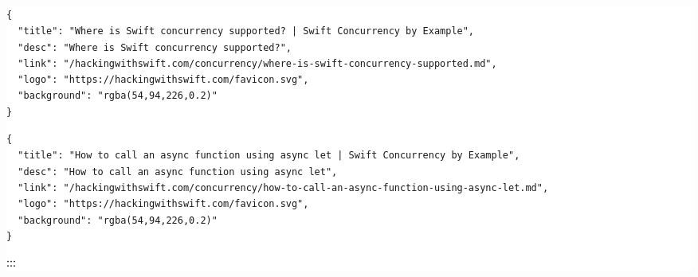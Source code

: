 ```component VPCard
{
  "title": "Where is Swift concurrency supported? | Swift Concurrency by Example",
  "desc": "Where is Swift concurrency supported?",
  "link": "/hackingwithswift.com/concurrency/where-is-swift-concurrency-supported.md",
  "logo": "https://hackingwithswift.com/favicon.svg",
  "background": "rgba(54,94,226,0.2)"
}
```

```component VPCard
{
  "title": "How to call an async function using async let | Swift Concurrency by Example",
  "desc": "How to call an async function using async let",
  "link": "/hackingwithswift.com/concurrency/how-to-call-an-async-function-using-async-let.md",
  "logo": "https://hackingwithswift.com/favicon.svg",
  "background": "rgba(54,94,226,0.2)"
}
```

:::

